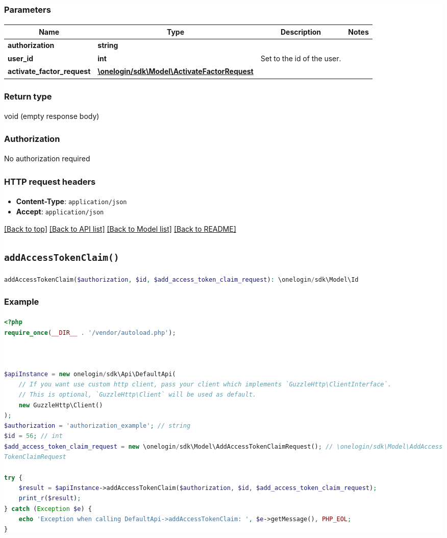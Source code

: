 ### Parameters

Name | Type | Description  | Notes
------------- | ------------- | ------------- | -------------
 **authorization** | **string**|  |
 **user_id** | **int**| Set to the id of the user. |
 **activate_factor_request** | [**\onelogin/sdk\Model\ActivateFactorRequest**](../Model/ActivateFactorRequest.md)|  |

### Return type

void (empty response body)

### Authorization

No authorization required

### HTTP request headers

- **Content-Type**: `application/json`
- **Accept**: `application/json`

[[Back to top]](#) [[Back to API list]](../../README.md#endpoints)
[[Back to Model list]](../../README.md#models)
[[Back to README]](../../README.md)

## `addAccessTokenClaim()`

```php
addAccessTokenClaim($authorization, $id, $add_access_token_claim_request): \onelogin/sdk\Model\Id
```



### Example

```php
<?php
require_once(__DIR__ . '/vendor/autoload.php');



$apiInstance = new onelogin/sdk\Api\DefaultApi(
    // If you want use custom http client, pass your client which implements `GuzzleHttp\ClientInterface`.
    // This is optional, `GuzzleHttp\Client` will be used as default.
    new GuzzleHttp\Client()
);
$authorization = 'authorization_example'; // string
$id = 56; // int
$add_access_token_claim_request = new \onelogin/sdk\Model\AddAccessTokenClaimRequest(); // \onelogin/sdk\Model\AddAccessTokenClaimRequest

try {
    $result = $apiInstance->addAccessTokenClaim($authorization, $id, $add_access_token_claim_request);
    print_r($result);
} catch (Exception $e) {
    echo 'Exception when calling DefaultApi->addAccessTokenClaim: ', $e->getMessage(), PHP_EOL;
}
```
